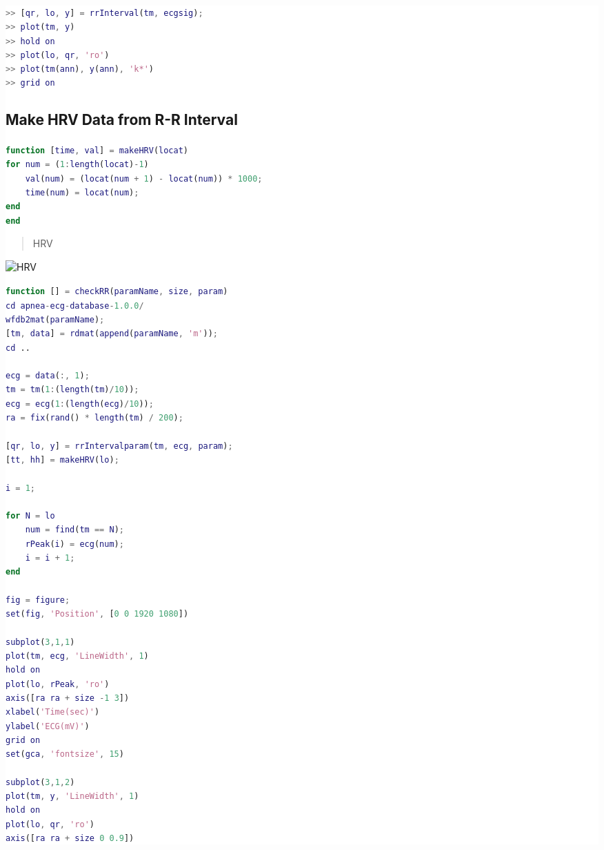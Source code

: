 ~~~Matlab
>> [qr, lo, y] = rrInterval(tm, ecgsig);
>> plot(tm, y)
>> hold on
>> plot(lo, qr, 'ro')
>> plot(tm(ann), y(ann), 'k*')
>> grid on
~~~

## Make HRV Data from R-R Interval

~~~Matlab makeHRV.m
function [time, val] = makeHRV(locat)
for num = (1:length(locat)-1)
    val(num) = (locat(num + 1) - locat(num)) * 1000;
    time(num) = locat(num);
end
end
~~~

> HRV

![HRV](https://user-images.githubusercontent.com/42334717/103266138-4f859580-49f2-11eb-8ca9-ee74b18e45d7.jpg)

~~~Matlab checkRR.m
function [] = checkRR(paramName, size, param)
cd apnea-ecg-database-1.0.0/
wfdb2mat(paramName);
[tm, data] = rdmat(append(paramName, 'm'));
cd ..

ecg = data(:, 1);
tm = tm(1:(length(tm)/10));
ecg = ecg(1:(length(ecg)/10));
ra = fix(rand() * length(tm) / 200);

[qr, lo, y] = rrIntervalparam(tm, ecg, param);
[tt, hh] = makeHRV(lo);

i = 1;

for N = lo
    num = find(tm == N);
    rPeak(i) = ecg(num);
    i = i + 1;
end

fig = figure;
set(fig, 'Position', [0 0 1920 1080])

subplot(3,1,1)
plot(tm, ecg, 'LineWidth', 1)
hold on
plot(lo, rPeak, 'ro')
axis([ra ra + size -1 3])
xlabel('Time(sec)')
ylabel('ECG(mV)')
grid on
set(gca, 'fontsize', 15)

subplot(3,1,2)
plot(tm, y, 'LineWidth', 1)
hold on
plot(lo, qr, 'ro')
axis([ra ra + size 0 0.9])
~~~